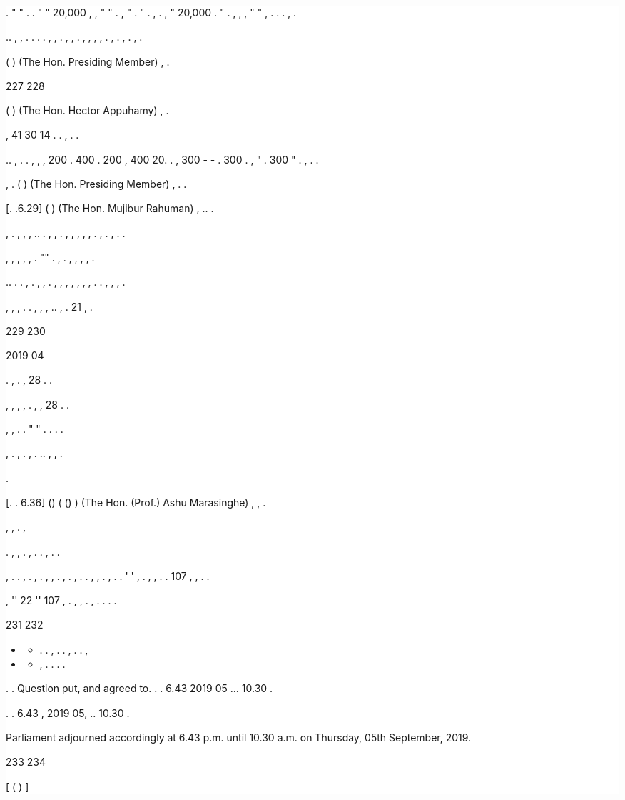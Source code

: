 . " " . . " " 20,000 , , " " . , " . " . , . , " 20,000 . " . , , , " " , . . . , .

.. , , . . . . , , . , , . , , , , . , . , . , .

( ) (The Hon. Presiding Member) , .

227 228

( ) (The Hon. Hector Appuhamy) , .

, 41 30 14 . . , . .

.. , . . , , , 200 . 400 . 200 , 400 20. . , 300 - - . 300 . , " . 300 " . , . .

, . ( ) (The Hon. Presiding Member) , . .

[. .6.29] ( ) (The Hon. Mujibur Rahuman) , .. .

, . , , , .. . , , . , , , , , . , . , . .

, , , , , . "" . , . , , , , .

.. . . , . , , . , , , , , , , . . , , , .

, , , . . , , , .. , . 21 , .

229 230

2019 04

. , . , 28 . .

, , , , . , , 28 . .

, , . . " " . . . .

, . , . , . .. , , .

.

[. . 6.36] () ( () ) (The Hon. (Prof.) Ashu Marasinghe) , , .

, , . ,

. , , . , . . , . .

, . . , . , . , , . , . , . . , , . , . . ' ' , . , , . . 107 , , . .

, '' 22 '' 107 , . , , . , . . . .

231 232

- - . . , . . , . . ,

- - , . . . .

. . Question put, and agreed to. . . 6.43 2019 05 ... 10.30 .

. . 6.43 , 2019 05, .. 10.30 .

Parliament adjourned accordingly at 6.43 p.m. until 10.30 a.m. on Thursday, 05th September, 2019.

233 234

[ ( ) ]

